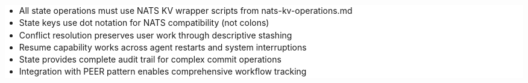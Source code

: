 - All state operations must use NATS KV wrapper scripts from nats-kv-operations.md
- State keys use dot notation for NATS compatibility (not colons)
- Conflict resolution preserves user work through descriptive stashing
- Resume capability works across agent restarts and system interruptions
- State provides complete audit trail for complex commit operations
- Integration with PEER pattern enables comprehensive workflow tracking